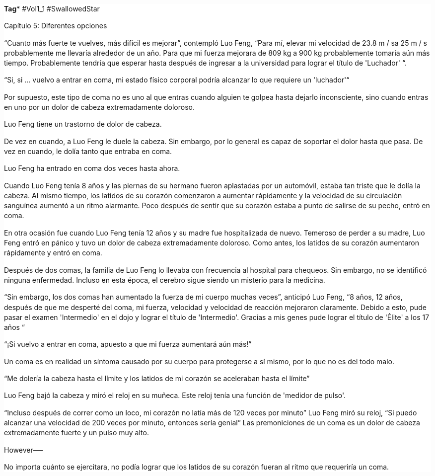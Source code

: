 **Tag***
#Vol1_1 #SwallowedStar

Capítulo 5: Diferentes opciones

“Cuanto más fuerte te vuelves, más difícil es mejorar”, contempló Luo Feng, “Para mí, elevar mi velocidad de 23.8 m / sa 25 m / s probablemente me llevaría alrededor de un año. Para que mi fuerza mejorara de 809 kg a 900 kg probablemente tomaría aún más tiempo. Probablemente tendría que esperar hasta después de ingresar a la universidad para lograr el título de 'Luchador' “.

“Si, si ... vuelvo a entrar en coma, mi estado físico corporal podría alcanzar lo que requiere un 'luchador'“

Por supuesto, este tipo de coma no es uno al que entras cuando alguien te golpea hasta dejarlo inconsciente, sino cuando entras en uno por un dolor de cabeza extremadamente doloroso.

Luo Feng tiene un trastorno de dolor de cabeza.

De vez en cuando, a Luo Feng le duele la cabeza. Sin embargo, por lo general es capaz de soportar el dolor hasta que pasa. De vez en cuando, le dolía tanto que entraba en coma.

Luo Feng ha entrado en coma dos veces hasta ahora.

Cuando Luo Feng tenía 8 años y las piernas de su hermano fueron aplastadas por un automóvil, estaba tan triste que le dolía la cabeza. Al mismo tiempo, los latidos de su corazón comenzaron a aumentar rápidamente y la velocidad de su circulación sanguínea aumentó a un ritmo alarmante. Poco después de sentir que su corazón estaba a punto de salirse de su pecho, entró en coma.

En otra ocasión fue cuando Luo Feng tenía 12 años y su madre fue hospitalizada de nuevo. Temeroso de perder a su madre, Luo Feng entró en pánico y tuvo un dolor de cabeza extremadamente doloroso. Como antes, los latidos de su corazón aumentaron rápidamente y entró en coma.

Después de dos comas, la familia de Luo Feng lo llevaba con frecuencia al hospital para chequeos. Sin embargo, no se identificó ninguna enfermedad. Incluso en esta época, el cerebro sigue siendo un misterio para la medicina.

“Sin embargo, los dos comas han aumentado la fuerza de mi cuerpo muchas veces”, anticipó Luo Feng, “8 años, 12 años, después de que me desperté del coma, mi fuerza, velocidad y velocidad de reacción mejoraron claramente. Debido a esto, pude pasar el examen 'Intermedio' en el dojo y lograr el título de 'Intermedio'. Gracias a mis genes pude lograr el título de 'Élite' a los 17 años “

“¡Si vuelvo a entrar en coma, apuesto a que mi fuerza aumentará aún más!”

Un coma es en realidad un síntoma causado por su cuerpo para protegerse a sí mismo, por lo que no es del todo malo.

“Me dolería la cabeza hasta el límite y los latidos de mi corazón se aceleraban hasta el límite”

Luo Feng bajó la cabeza y miró el reloj en su muñeca. Este reloj tenía una función de 'medidor de pulso'.

“Incluso después de correr como un loco, mi corazón no latía más de 120 veces por minuto” Luo Feng miró su reloj, “Si puedo alcanzar una velocidad de 200 veces por minuto, entonces sería genial” Las premoniciones de un coma es un dolor de cabeza extremadamente fuerte y un pulso muy alto.

However──

No importa cuánto se ejercitara, no podía lograr que los latidos de su corazón fueran al ritmo que requeriría un coma.
